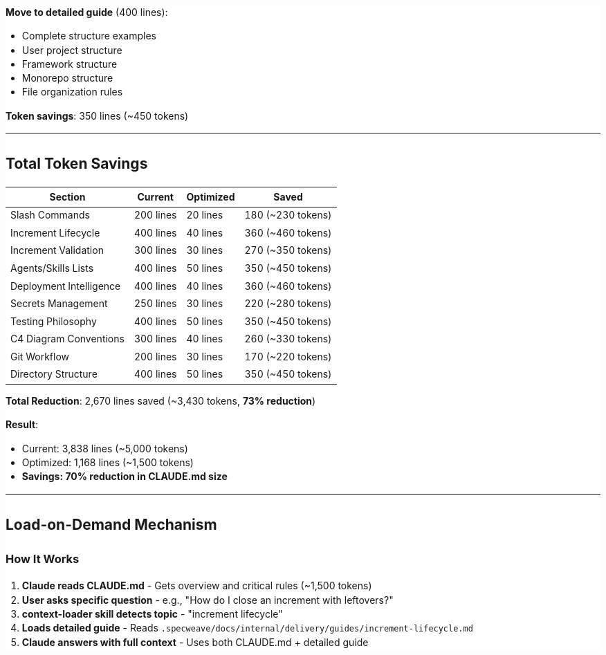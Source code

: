 **Move to detailed guide** (400 lines):
- Complete structure examples
- User project structure
- Framework structure
- Monorepo structure
- File organization rules

**Token savings**: 350 lines (~450 tokens)

---

## Total Token Savings

| Section | Current | Optimized | Saved |
|---------|---------|-----------|-------|
| Slash Commands | 200 lines | 20 lines | 180 (~230 tokens) |
| Increment Lifecycle | 400 lines | 40 lines | 360 (~460 tokens) |
| Increment Validation | 300 lines | 30 lines | 270 (~350 tokens) |
| Agents/Skills Lists | 400 lines | 50 lines | 350 (~450 tokens) |
| Deployment Intelligence | 400 lines | 40 lines | 360 (~460 tokens) |
| Secrets Management | 250 lines | 30 lines | 220 (~280 tokens) |
| Testing Philosophy | 400 lines | 50 lines | 350 (~450 tokens) |
| C4 Diagram Conventions | 300 lines | 40 lines | 260 (~330 tokens) |
| Git Workflow | 200 lines | 30 lines | 170 (~220 tokens) |
| Directory Structure | 400 lines | 50 lines | 350 (~450 tokens) |

**Total Reduction**: 2,670 lines saved (~3,430 tokens, **73% reduction**)

**Result**:
- Current: 3,838 lines (~5,000 tokens)
- Optimized: 1,168 lines (~1,500 tokens)
- **Savings: 70% reduction in CLAUDE.md size**

---

## Load-on-Demand Mechanism

### How It Works

1. **Claude reads CLAUDE.md** - Gets overview and critical rules (~1,500 tokens)
2. **User asks specific question** - e.g., "How do I close an increment with leftovers?"
3. **context-loader skill detects topic** - "increment lifecycle"
4. **Loads detailed guide** - Reads `.specweave/docs/internal/delivery/guides/increment-lifecycle.md`
5. **Claude answers with full context** - Uses both CLAUDE.md + detailed guide

